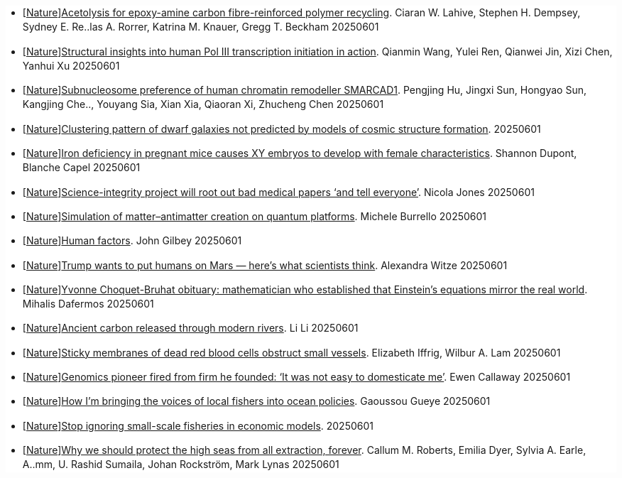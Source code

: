   - \[[Nature](http://feeds.nature.com/nature/rss/current)\][Acetolysis for epoxy-amine carbon fibre-reinforced polymer recycling](https://www.nature.com/articles/s41586-025-09067-y). Ciaran W. Lahive, Stephen H. Dempsey, Sydney E. Re..las A. Rorrer, Katrina M. Knauer, Gregg T. Beckham 	20250601

  - \[[Nature](http://feeds.nature.com/nature/rss/current)\][Structural insights into human Pol III transcription initiation in action](https://www.nature.com/articles/s41586-025-09093-w). Qianmin Wang, Yulei Ren, Qianwei Jin, Xizi Chen, Yanhui Xu 	20250601

  - \[[Nature](http://feeds.nature.com/nature/rss/current)\][Subnucleosome preference of human chromatin remodeller SMARCAD1](https://www.nature.com/articles/s41586-025-09100-0). Pengjing Hu, Jingxi Sun, Hongyao Sun, Kangjing Che.., Youyang Sia, Xian Xia, Qiaoran Xi, Zhucheng Chen 	20250601

  - \[[Nature](http://feeds.nature.com/nature/rss/current)\][Clustering pattern of dwarf galaxies not predicted by models of cosmic structure formation](https://www.nature.com/articles/d41586-025-01699-4).  	20250601

  - \[[Nature](http://feeds.nature.com/nature/rss/current)\][Iron deficiency in pregnant mice causes XY embryos to develop with female characteristics](https://www.nature.com/articles/d41586-025-01456-7). Shannon Dupont, Blanche Capel 	20250601

  - \[[Nature](http://feeds.nature.com/nature/rss/current)\][Science-integrity project will root out bad medical papers ‘and tell everyone’](https://www.nature.com/articles/d41586-025-01739-z). Nicola Jones 	20250601

  - \[[Nature](http://feeds.nature.com/nature/rss/current)\][Simulation of matter–antimatter creation on quantum platforms](https://www.nature.com/articles/d41586-025-01581-3). Michele Burrello 	20250601

  - \[[Nature](http://feeds.nature.com/nature/rss/current)\][Human factors](https://www.nature.com/articles/d41586-025-01694-9). John Gilbey 	20250601

  - \[[Nature](http://feeds.nature.com/nature/rss/current)\][Trump wants to put humans on Mars — here’s what scientists think](https://www.nature.com/articles/d41586-025-01737-1). Alexandra Witze 	20250601

  - \[[Nature](http://feeds.nature.com/nature/rss/current)\][Yvonne Choquet-Bruhat obituary: mathematician who established that Einstein’s equations mirror the real world](https://www.nature.com/articles/d41586-025-01763-z). Mihalis Dafermos 	20250601

  - \[[Nature](http://feeds.nature.com/nature/rss/current)\][Ancient carbon released through modern rivers](https://www.nature.com/articles/d41586-025-01452-x). Li Li 	20250601

  - \[[Nature](http://feeds.nature.com/nature/rss/current)\][Sticky membranes of dead red blood cells obstruct small vessels](https://www.nature.com/articles/d41586-025-01457-6). Elizabeth Iffrig, Wilbur A. Lam 	20250601

  - \[[Nature](http://feeds.nature.com/nature/rss/current)\][Genomics pioneer fired from firm he founded: ‘It was not easy to domesticate me’](https://www.nature.com/articles/d41586-025-01738-0). Ewen Callaway 	20250601

  - \[[Nature](http://feeds.nature.com/nature/rss/current)\][How I’m bringing the voices of local fishers into ocean policies](https://www.nature.com/articles/d41586-025-01667-y). Gaoussou Gueye 	20250601

  - \[[Nature](http://feeds.nature.com/nature/rss/current)\][Stop ignoring small-scale fisheries in economic models](https://www.nature.com/articles/d41586-025-01726-4).  	20250601

  - \[[Nature](http://feeds.nature.com/nature/rss/current)\][Why we should protect the high seas from all extraction, forever](https://www.nature.com/articles/d41586-025-01665-0). Callum M. Roberts, Emilia Dyer, Sylvia A. Earle, A..mm, U. Rashid Sumaila, Johan Rockström, Mark Lynas 	20250601
